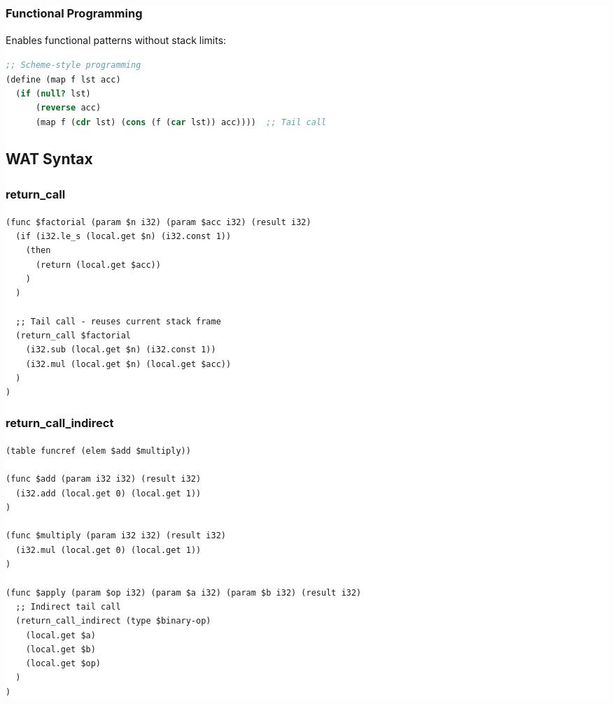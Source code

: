 ### Functional Programming

Enables functional patterns without stack limits:

```scheme
;; Scheme-style programming
(define (map f lst acc)
  (if (null? lst)
      (reverse acc)
      (map f (cdr lst) (cons (f (car lst)) acc))))  ;; Tail call
```

## WAT Syntax

### return_call

```wat
(func $factorial (param $n i32) (param $acc i32) (result i32)
  (if (i32.le_s (local.get $n) (i32.const 1))
    (then
      (return (local.get $acc))
    )
  )

  ;; Tail call - reuses current stack frame
  (return_call $factorial
    (i32.sub (local.get $n) (i32.const 1))
    (i32.mul (local.get $n) (local.get $acc))
  )
)
```

### return_call_indirect

```wat
(table funcref (elem $add $multiply))

(func $add (param i32 i32) (result i32)
  (i32.add (local.get 0) (local.get 1))
)

(func $multiply (param i32 i32) (result i32)
  (i32.mul (local.get 0) (local.get 1))
)

(func $apply (param $op i32) (param $a i32) (param $b i32) (result i32)
  ;; Indirect tail call
  (return_call_indirect (type $binary-op)
    (local.get $a)
    (local.get $b)
    (local.get $op)
  )
)
```
